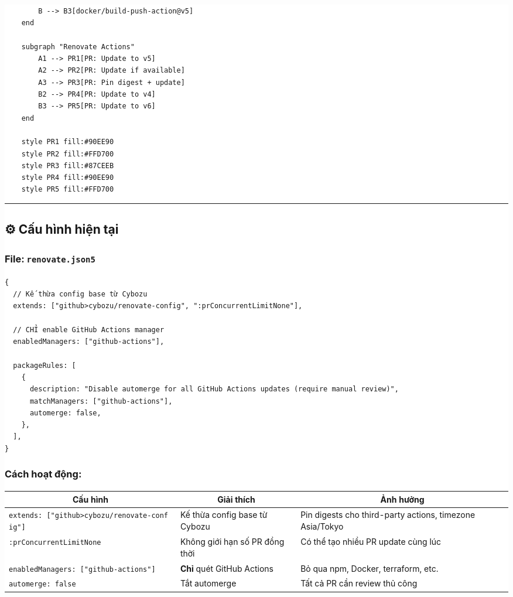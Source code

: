 ```mermaid
        B --> B3[docker/build-push-action@v5]
    end
    
    subgraph "Renovate Actions"
        A1 --> PR1[PR: Update to v5]
        A2 --> PR2[PR: Update if available]
        A3 --> PR3[PR: Pin digest + update]
        B2 --> PR4[PR: Update to v4]
        B3 --> PR5[PR: Update to v6]
    end
    
    style PR1 fill:#90EE90
    style PR2 fill:#FFD700
    style PR3 fill:#87CEEB
    style PR4 fill:#90EE90
    style PR5 fill:#FFD700
```

---

## ⚙️ Cấu hình hiện tại

### File: `renovate.json5`

```json5
{
  // Kế thừa config base từ Cybozu
  extends: ["github>cybozu/renovate-config", ":prConcurrentLimitNone"],
  
  // CHỈ enable GitHub Actions manager
  enabledManagers: ["github-actions"],
  
  packageRules: [
    {
      description: "Disable automerge for all GitHub Actions updates (require manual review)",
      matchManagers: ["github-actions"],
      automerge: false,
    },
  ],
}
```

### Cách hoạt động:

| Cấu hình | Giải thích | Ảnh hưởng |
|----------|-----------|-----------|
| `extends: ["github>cybozu/renovate-config"]` | Kế thừa config base từ Cybozu | Pin digests cho third-party actions, timezone Asia/Tokyo |
| `:prConcurrentLimitNone` | Không giới hạn số PR đồng thời | Có thể tạo nhiều PR update cùng lúc |
| `enabledManagers: ["github-actions"]` | **Chỉ** quét GitHub Actions | Bỏ qua npm, Docker, terraform, etc. |
| `automerge: false` | Tắt automerge | Tất cả PR cần review thủ công |
